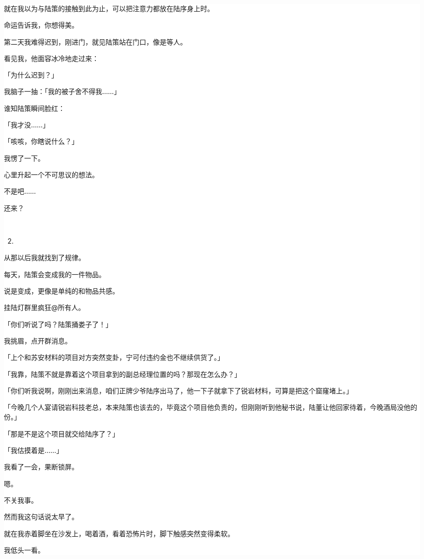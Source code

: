 就在我以为与陆策的接触到此为止，可以把注意力都放在陆序身上时。

命运告诉我，你想得美。

第二天我难得迟到，刚进门，就见陆策站在门口，像是等人。

看见我，他面容冰冷地走过来：

「为什么迟到？」

我脑子一抽：「我的被子舍不得我……」

谁知陆策瞬间脸红：

「我才没……」

「咳咳，你瞎说什么？」

我愣了一下。

心里升起一个不可思议的想法。

不是吧……

还来？

 

2.

从那以后我就找到了规律。

每天，陆策会变成我的一件物品。

说是变成，更像是单纯的和物品共感。

挂陆灯群里疯狂\@所有人。

「你们听说了吗？陆策捅娄子了！」

我挑眉，点开群消息。

「上个和苏安材料的项目对方突然变卦，宁可付违约金也不继续供货了。」

「我靠，陆策不就是靠着这个项目拿到的副总经理位置的吗？那现在怎么办？」

「你们听我说啊，刚刚出来消息，咱们正牌少爷陆序出马了，他一下子就拿下了锐岩材料，可算是把这个窟窿堵上。」

「今晚几个人宴请锐岩科技老总，本来陆策也该去的，毕竟这个项目他负责的，但刚刚听到他秘书说，陆董让他回家待着，今晚酒局没他的份。」

「那是不是这个项目就交给陆序了？」

「我估摸着是……」

我看了一会，果断锁屏。

嗯。

不关我事。

然而我这句话说太早了。

就在我赤着脚坐在沙发上，喝着酒，看着恐怖片时，脚下触感突然变得柔软。

我低头一看。
